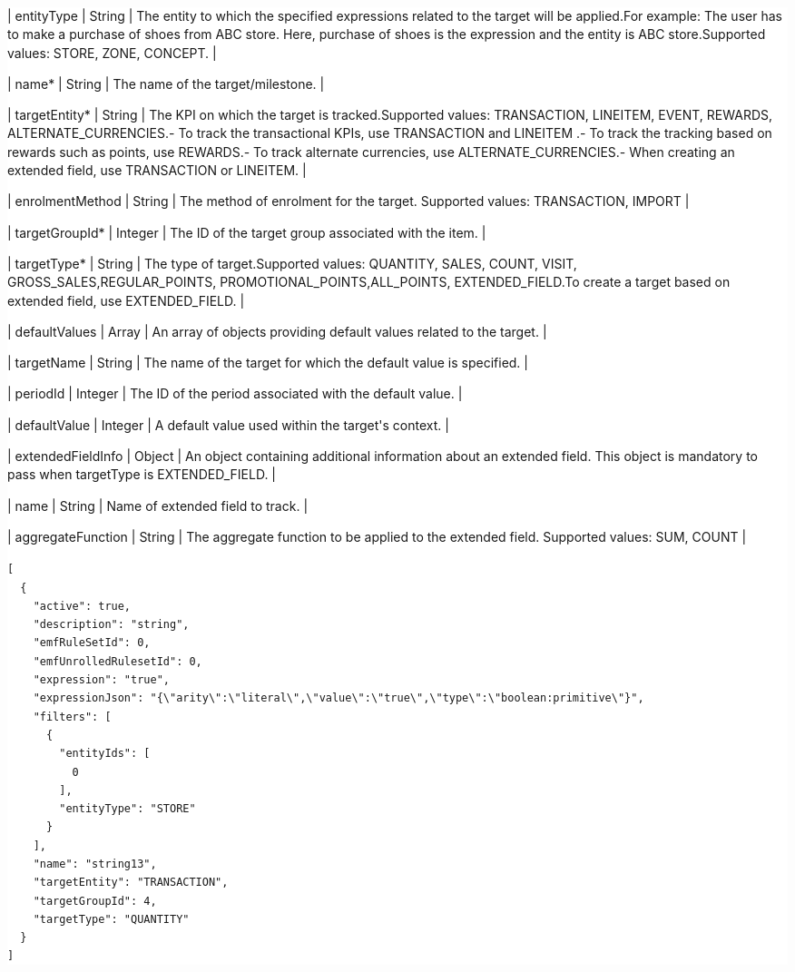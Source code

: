 | entityType | String | The entity to which the specified expressions related to the target will be applied.For example: The user has to make a purchase of shoes from ABC store. Here, purchase of shoes is the expression and the entity is ABC store.Supported values: STORE, ZONE, CONCEPT. |

| name* | String | The name of the target/milestone. |

| targetEntity* | String | The KPI on which the target is tracked.Supported values: TRANSACTION, LINEITEM, EVENT, REWARDS, ALTERNATE_CURRENCIES.- To track the transactional KPIs, use TRANSACTION and LINEITEM .- To track the tracking based on rewards such as points, use REWARDS.- To track alternate currencies, use ALTERNATE_CURRENCIES.- When creating an extended field, use TRANSACTION or LINEITEM. |

| enrolmentMethod | String | The method of enrolment for the target. Supported values: TRANSACTION, IMPORT |

| targetGroupId* | Integer | The ID of the target group associated with the item. |

| targetType* | String | The type of target.Supported values: QUANTITY, SALES, COUNT, VISIT, GROSS_SALES,REGULAR_POINTS, PROMOTIONAL_POINTS,ALL_POINTS, EXTENDED_FIELD.To create a target based on extended field, use EXTENDED_FIELD. |

| defaultValues | Array | An array of objects providing default values related to the target. |

| targetName | String | The name of the target for which the default value is specified. |

| periodId | Integer | The ID of the period associated with the default value. |

| defaultValue | Integer | A default value used within the target's context. |

| extendedFieldInfo | Object | An object containing additional information about an extended field. This object is mandatory to pass when targetType is EXTENDED_FIELD. |

| name | String | Name of extended field to track. |

| aggregateFunction | String | The aggregate function to be applied to the extended field. Supported values: SUM, COUNT |



```
[
  {
    "active": true,
    "description": "string",
    "emfRuleSetId": 0,
    "emfUnrolledRulesetId": 0,
    "expression": "true",
    "expressionJson": "{\"arity\":\"literal\",\"value\":\"true\",\"type\":\"boolean:primitive\"}",
    "filters": [
      {
        "entityIds": [
          0
        ],
        "entityType": "STORE"
      }
    ],
    "name": "string13",
    "targetEntity": "TRANSACTION",
    "targetGroupId": 4,
    "targetType": "QUANTITY"
  }
]
```
